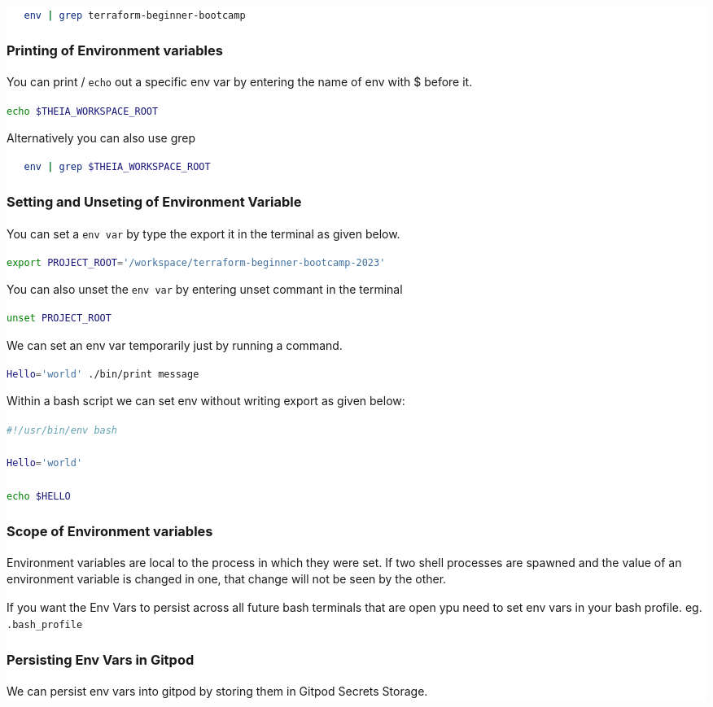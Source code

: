 ```bash  
   env | grep terraform-beginner-bootcamp
```

### Printing of Environment variables
You can print / `echo` out a specific env var by entering the name of env with $ before it.

```bash
echo $THEIA_WORKSPACE_ROOT
```

Alternatively you can also use grep 

```bash  
   env | grep $THEIA_WORKSPACE_ROOT
```

### Setting and Unseting of Environment Variable

You can set a `env var` by type the export it in the terminal as given below.

```bash
export PROJECT_ROOT='/workspace/terraform-beginner-bootcamp-2023'
```

You can also unset the `env var` by entering unset commant in the terminal

```bash
unset PROJECT_ROOT
```

We can set an env var temporarily just by running a command.

```bash
Hello='world' ./bin/print message
```

Within a bash script we can set env without writing export as given below:

```sh
#!/usr/bin/env bash

Hello='world'

echo $HELLO
```

### Scope of Environment variables

Environment variables are local to the process in which they were set. If two shell processes are spawned and the value of an environment variable is changed in one, that change will not be seen by the other.

If you want the Env Vars to persist across all future bash terminals that are open ypu need to set env vars in your bash profile. eg. `.bash_profile`

### Persisting Env Vars in Gitpod

We can persist env vars into gitpod by storing them in Gitpod Secrets Storage.
